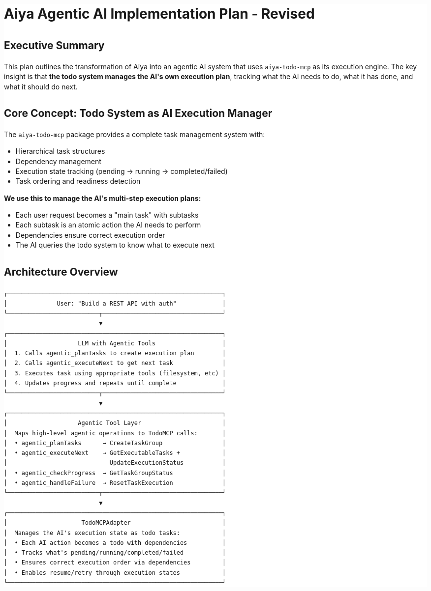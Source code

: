 # Aiya Agentic AI Implementation Plan - Revised

## Executive Summary

This plan outlines the transformation of Aiya into an agentic AI system that uses `aiya-todo-mcp` as its execution engine. The key insight is that **the todo system manages the AI's own execution plan**, tracking what the AI needs to do, what it has done, and what it should do next.

## Core Concept: Todo System as AI Execution Manager

The `aiya-todo-mcp` package provides a complete task management system with:
- Hierarchical task structures
- Dependency management
- Execution state tracking (pending → running → completed/failed)
- Task ordering and readiness detection

**We use this to manage the AI's multi-step execution plans:**
- Each user request becomes a "main task" with subtasks
- Each subtask is an atomic action the AI needs to perform
- Dependencies ensure correct execution order
- The AI queries the todo system to know what to execute next

## Architecture Overview

```
┌─────────────────────────────────────────────────────────────┐
│              User: "Build a REST API with auth"             │
└──────────────────────────┬──────────────────────────────────┘
                           ▼
┌─────────────────────────────────────────────────────────────┐
│                    LLM with Agentic Tools                   │
│  1. Calls agentic_planTasks to create execution plan        │
│  2. Calls agentic_executeNext to get next task              │
│  3. Executes task using appropriate tools (filesystem, etc) │
│  4. Updates progress and repeats until complete             │
└──────────────────────────┬──────────────────────────────────┘
                           ▼
┌─────────────────────────────────────────────────────────────┐
│                    Agentic Tool Layer                       │
│  Maps high-level agentic operations to TodoMCP calls:       │
│  • agentic_planTasks      → CreateTaskGroup                 │
│  • agentic_executeNext    → GetExecutableTasks +            │
│                             UpdateExecutionStatus           │
│  • agentic_checkProgress  → GetTaskGroupStatus              │
│  • agentic_handleFailure  → ResetTaskExecution              │
└──────────────────────────┬──────────────────────────────────┘
                           ▼
┌─────────────────────────────────────────────────────────────┐
│                     TodoMCPAdapter                          │
│  Manages the AI's execution state as todo tasks:            │
│  • Each AI action becomes a todo with dependencies          │
│  • Tracks what's pending/running/completed/failed           │
│  • Ensures correct execution order via dependencies         │
│  • Enables resume/retry through execution states            │
└─────────────────────────────────────────────────────────────┘
```
